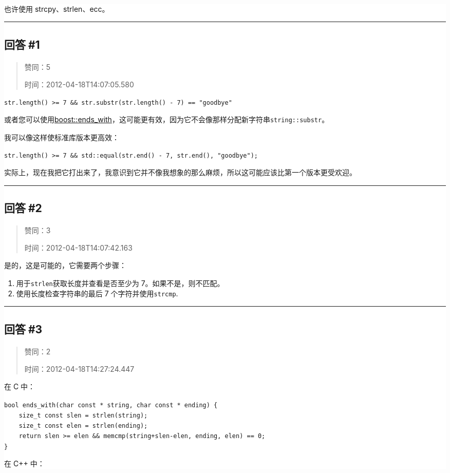 也许使用 strcpy、strlen、ecc。

* * *

## 回答 #1

> 赞同：5
> 
> 时间：2012-04-18T14:07:05.580

```
str.length() >= 7 && str.substr(str.length() - 7) == "goodbye" 
```

或者您可以使用[boost::ends_with](http://www.boost.org/doc/libs/1_34_0/doc/html/boost/algorithm/ends_with.html)，这可能更有效，因为它不会像那样分配新字符串`string::substr`。

我可以像这样使标准库版本更高效：

```
str.length() >= 7 && std::equal(str.end() - 7, str.end(), "goodbye"); 
```

实际上，现在我把它打出来了，我意识到它并不像我想象的那么麻烦，所以这可能应该比第一个版本更受欢迎。

* * *

## 回答 #2

> 赞同：3
> 
> 时间：2012-04-18T14:07:42.163

是的，这是可能的，它需要两个步骤：

1.  用于`strlen`获取长度并查看是否至少为 7。如果不是，则不匹配。
2.  使用长度检查字符串的最后 7 个字符并使用`strcmp`.

* * *

## 回答 #3

> 赞同：2
> 
> 时间：2012-04-18T14:27:24.447

在 C 中：

```
bool ends_with(char const * string, char const * ending) {
    size_t const slen = strlen(string);
    size_t const elen = strlen(ending);
    return slen >= elen && memcmp(string+slen-elen, ending, elen) == 0;
} 
```

在 C++ 中：
